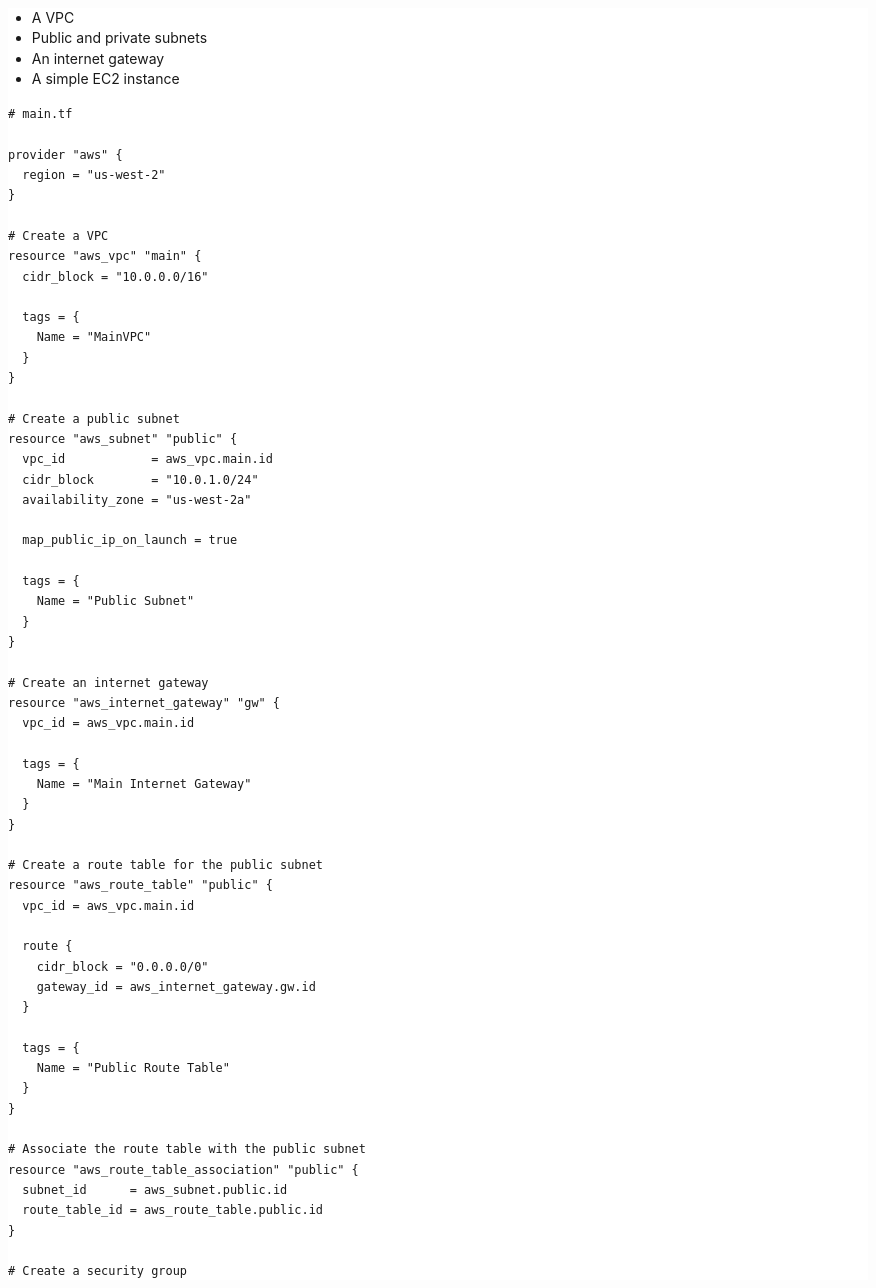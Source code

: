 * A VPC
* Public and private subnets
* An internet gateway
* A simple EC2 instance

```hcl
# main.tf

provider "aws" {
  region = "us-west-2"
}

# Create a VPC
resource "aws_vpc" "main" {
  cidr_block = "10.0.0.0/16"
  
  tags = {
    Name = "MainVPC"
  }
}

# Create a public subnet
resource "aws_subnet" "public" {
  vpc_id            = aws_vpc.main.id
  cidr_block        = "10.0.1.0/24"
  availability_zone = "us-west-2a"
  
  map_public_ip_on_launch = true
  
  tags = {
    Name = "Public Subnet"
  }
}

# Create an internet gateway
resource "aws_internet_gateway" "gw" {
  vpc_id = aws_vpc.main.id
  
  tags = {
    Name = "Main Internet Gateway"
  }
}

# Create a route table for the public subnet
resource "aws_route_table" "public" {
  vpc_id = aws_vpc.main.id
  
  route {
    cidr_block = "0.0.0.0/0"
    gateway_id = aws_internet_gateway.gw.id
  }
  
  tags = {
    Name = "Public Route Table"
  }
}

# Associate the route table with the public subnet
resource "aws_route_table_association" "public" {
  subnet_id      = aws_subnet.public.id
  route_table_id = aws_route_table.public.id
}

# Create a security group
```